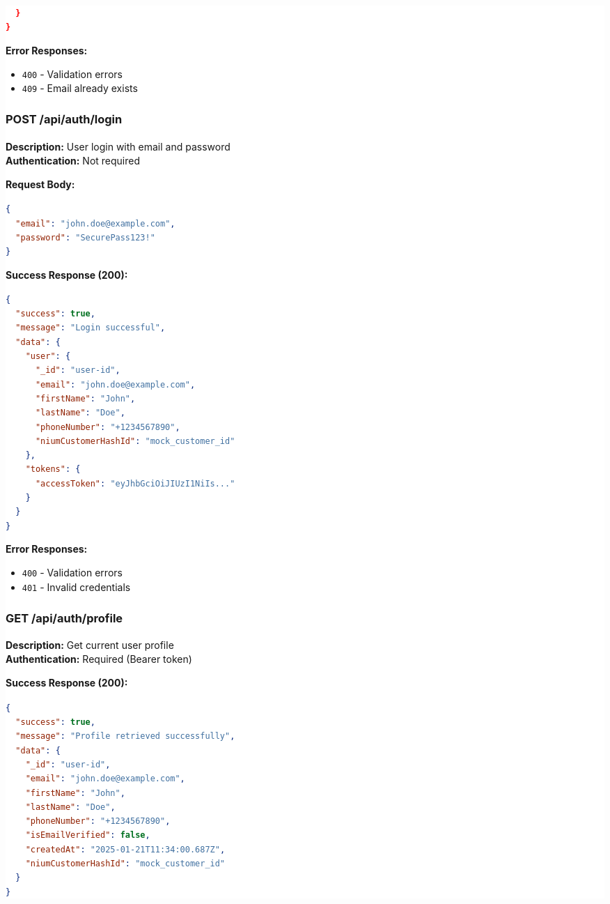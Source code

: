 ```json
  }
}
```

**Error Responses:**
- `400` - Validation errors
- `409` - Email already exists

### POST /api/auth/login
**Description:** User login with email and password  
**Authentication:** Not required  

**Request Body:**
```json
{
  "email": "john.doe@example.com",
  "password": "SecurePass123!"
}
```

**Success Response (200):**
```json
{
  "success": true,
  "message": "Login successful",
  "data": {
    "user": {
      "_id": "user-id",
      "email": "john.doe@example.com",
      "firstName": "John",
      "lastName": "Doe",
      "phoneNumber": "+1234567890",
      "niumCustomerHashId": "mock_customer_id"
    },
    "tokens": {
      "accessToken": "eyJhbGciOiJIUzI1NiIs..."
    }
  }
}
```

**Error Responses:**
- `400` - Validation errors
- `401` - Invalid credentials

### GET /api/auth/profile
**Description:** Get current user profile  
**Authentication:** Required (Bearer token)  

**Success Response (200):**
```json
{
  "success": true,
  "message": "Profile retrieved successfully",
  "data": {
    "_id": "user-id",
    "email": "john.doe@example.com",
    "firstName": "John",
    "lastName": "Doe",
    "phoneNumber": "+1234567890",
    "isEmailVerified": false,
    "createdAt": "2025-01-21T11:34:00.687Z",
    "niumCustomerHashId": "mock_customer_id"
  }
}
```